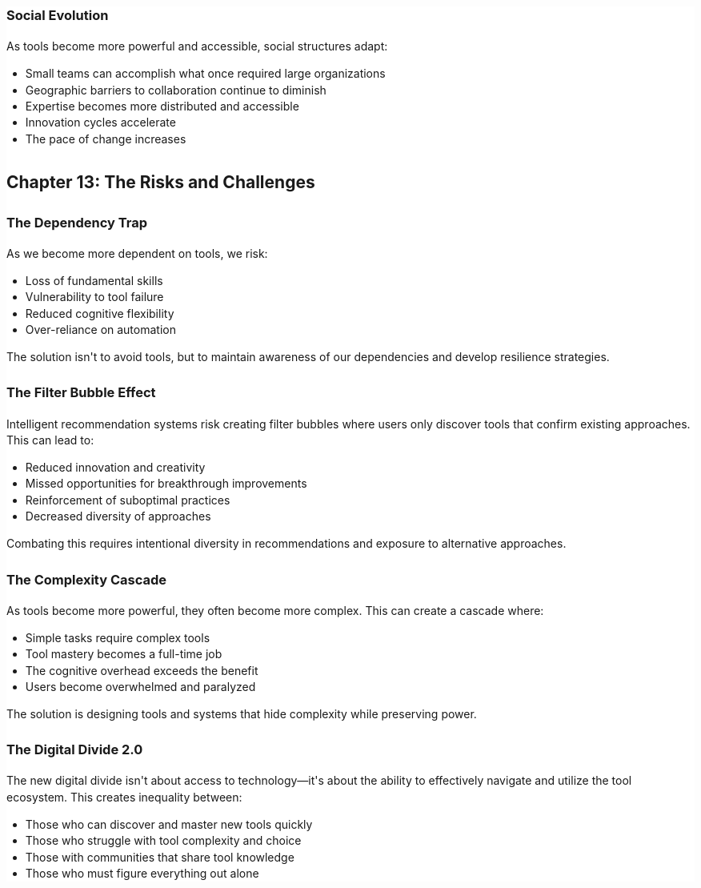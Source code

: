 ### Social Evolution

As tools become more powerful and accessible, social structures adapt:
- Small teams can accomplish what once required large organizations
- Geographic barriers to collaboration continue to diminish
- Expertise becomes more distributed and accessible
- Innovation cycles accelerate
- The pace of change increases

## Chapter 13: The Risks and Challenges

### The Dependency Trap

As we become more dependent on tools, we risk:
- Loss of fundamental skills
- Vulnerability to tool failure
- Reduced cognitive flexibility
- Over-reliance on automation

The solution isn't to avoid tools, but to maintain awareness of our dependencies and develop resilience strategies.

### The Filter Bubble Effect

Intelligent recommendation systems risk creating filter bubbles where users only discover tools that confirm existing approaches. This can lead to:
- Reduced innovation and creativity
- Missed opportunities for breakthrough improvements
- Reinforcement of suboptimal practices
- Decreased diversity of approaches

Combating this requires intentional diversity in recommendations and exposure to alternative approaches.

### The Complexity Cascade

As tools become more powerful, they often become more complex. This can create a cascade where:
- Simple tasks require complex tools
- Tool mastery becomes a full-time job
- The cognitive overhead exceeds the benefit
- Users become overwhelmed and paralyzed

The solution is designing tools and systems that hide complexity while preserving power.

### The Digital Divide 2.0

The new digital divide isn't about access to technology—it's about the ability to effectively navigate and utilize the tool ecosystem. This creates inequality between:
- Those who can discover and master new tools quickly
- Those who struggle with tool complexity and choice
- Those with communities that share tool knowledge
- Those who must figure everything out alone
